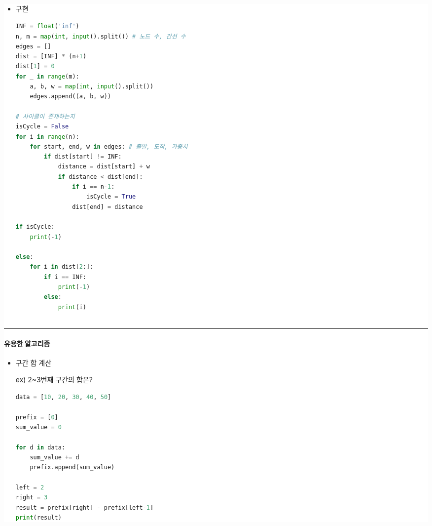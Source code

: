

- 구현

  ```python
  INF = float('inf')
  n, m = map(int, input().split()) # 노드 수, 간선 수
  edges = []
  dist = [INF] * (n+1)
  dist[1] = 0
  for _ in range(m):
      a, b, w = map(int, input().split())
      edges.append((a, b, w))
      
  # 사이클이 존재하는지
  isCycle = False
  for i in range(n):
      for start, end, w in edges: # 출발, 도착, 가중치
          if dist[start] != INF:
              distance = dist[start] + w
              if distance < dist[end]:
                  if i == n-1:
                      isCycle = True
                  dist[end] = distance
                  
  if isCycle:
      print(-1)
      
  else:
      for i in dist[2:]:
          if i == INF:
              print(-1)
          else:
              print(i)
     
  ```

  

  

  

---

#### 유용한 알고리즘

- 구간 합 계산

  ex) 2~3번째 구간의 합은?

  ```python
  data = [10, 20, 30, 40, 50]
  
  prefix = [0]
  sum_value = 0
  
  for d in data:
      sum_value += d
      prefix.append(sum_value)
      
  left = 2
  right = 3
  result = prefix[right] - prefix[left-1]
  print(result)
  ```
